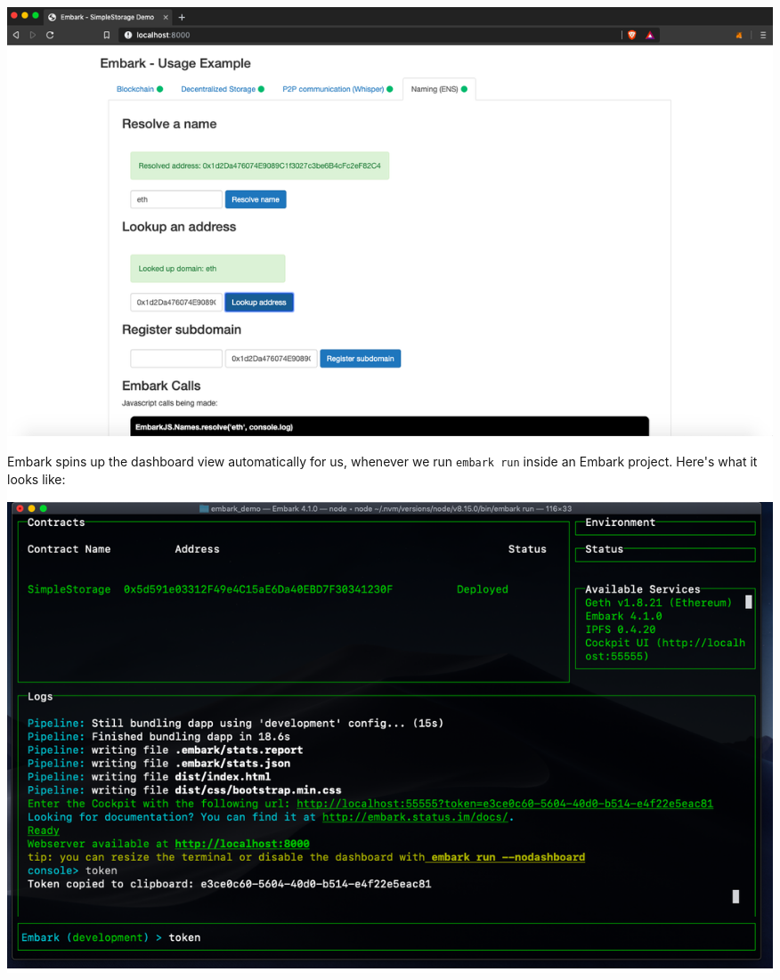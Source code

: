 ![picture](./assets/4.png)

Embark spins up the dashboard view automatically for us, whenever we run `embark run` inside an Embark project. Here's what it looks like:

![picture](./assets/5.png)
